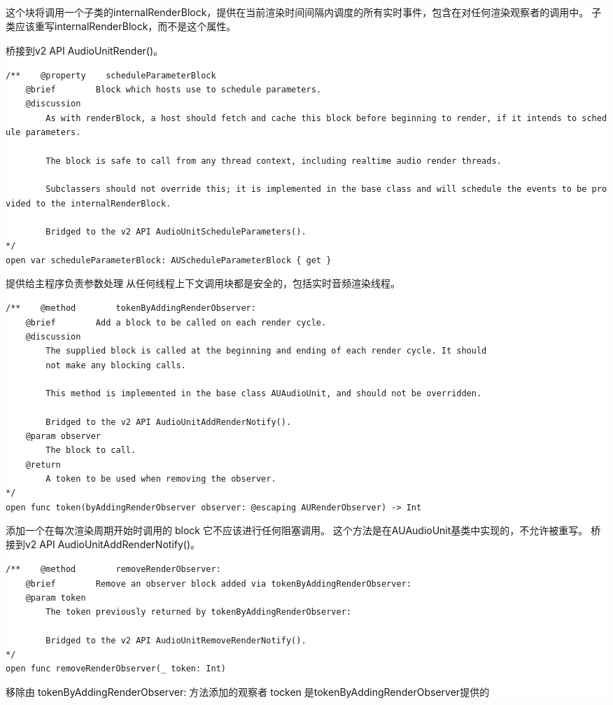 这个块将调用一个子类的internalRenderBlock，提供在当前渲染时间间隔内调度的所有实时事件，包含在对任何渲染观察者的调用中。
子类应该重写internalRenderBlock，而不是这个属性。

桥接到v2 API AudioUnitRender()。

```
/**    @property    scheduleParameterBlock
    @brief        Block which hosts use to schedule parameters.
    @discussion
        As with renderBlock, a host should fetch and cache this block before beginning to render, if it intends to schedule parameters.
                
        The block is safe to call from any thread context, including realtime audio render threads.
        
        Subclassers should not override this; it is implemented in the base class and will schedule the events to be provided to the internalRenderBlock.
        
        Bridged to the v2 API AudioUnitScheduleParameters().
*/
open var scheduleParameterBlock: AUScheduleParameterBlock { get }
```
提供给主程序负责参数处理
从任何线程上下文调用块都是安全的，包括实时音频渲染线程。

```
/**    @method        tokenByAddingRenderObserver:
    @brief        Add a block to be called on each render cycle.
    @discussion
        The supplied block is called at the beginning and ending of each render cycle. It should
        not make any blocking calls.
        
        This method is implemented in the base class AUAudioUnit, and should not be overridden.
        
        Bridged to the v2 API AudioUnitAddRenderNotify().
    @param observer
        The block to call.
    @return
        A token to be used when removing the observer.
*/
open func token(byAddingRenderObserver observer: @escaping AURenderObserver) -> Int
``` 
添加一个在每次渲染周期开始时调用的 block
它不应该进行任何阻塞调用。
这个方法是在AUAudioUnit基类中实现的，不允许被重写。
桥接到v2 API AudioUnitAddRenderNotify()。


```
/**    @method        removeRenderObserver:
    @brief        Remove an observer block added via tokenByAddingRenderObserver:
    @param token
        The token previously returned by tokenByAddingRenderObserver:

        Bridged to the v2 API AudioUnitRemoveRenderNotify().
*/
open func removeRenderObserver(_ token: Int)
```
移除由 tokenByAddingRenderObserver: 方法添加的观察者
tocken 是tokenByAddingRenderObserver提供的
